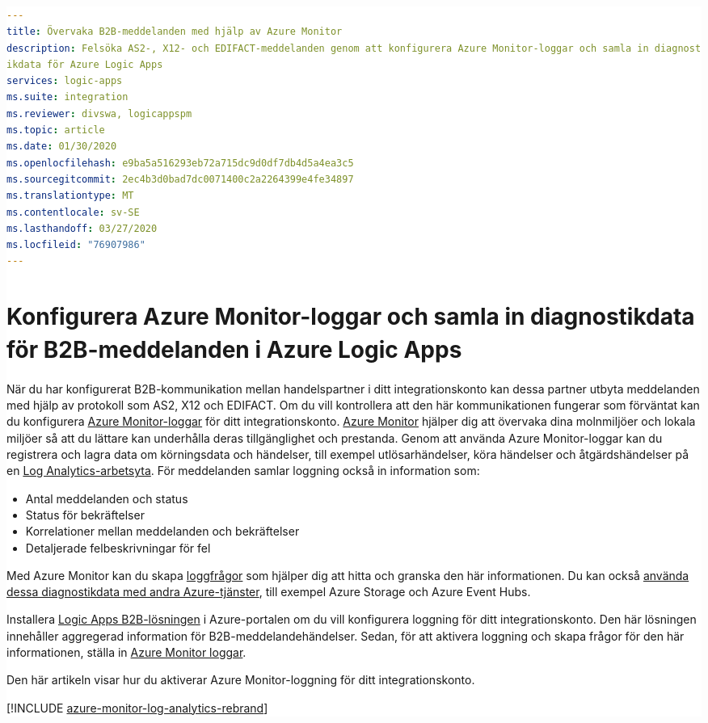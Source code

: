 ```yaml
---
title: Övervaka B2B-meddelanden med hjälp av Azure Monitor
description: Felsöka AS2-, X12- och EDIFACT-meddelanden genom att konfigurera Azure Monitor-loggar och samla in diagnostikdata för Azure Logic Apps
services: logic-apps
ms.suite: integration
ms.reviewer: divswa, logicappspm
ms.topic: article
ms.date: 01/30/2020
ms.openlocfilehash: e9ba5a516293eb72a715dc9d0df7db4d5a4ea3c5
ms.sourcegitcommit: 2ec4b3d0bad7dc0071400c2a2264399e4fe34897
ms.translationtype: MT
ms.contentlocale: sv-SE
ms.lasthandoff: 03/27/2020
ms.locfileid: "76907986"
---
```

# <a name="set-up-azure-monitor-logs-and-collect-diagnostics-data-for-b2b-messages-in-azure-logic-apps"></a>Konfigurera Azure Monitor-loggar och samla in diagnostikdata för B2B-meddelanden i Azure Logic Apps

När du har konfigurerat B2B-kommunikation mellan handelspartner i ditt integrationskonto kan dessa partner utbyta meddelanden med hjälp av protokoll som AS2, X12 och EDIFACT. Om du vill kontrollera att den här kommunikationen fungerar som förväntat kan du konfigurera [Azure Monitor-loggar](../azure-monitor/platform/data-platform-logs.md) för ditt integrationskonto. [Azure Monitor](../azure-monitor/overview.md) hjälper dig att övervaka dina molnmiljöer och lokala miljöer så att du lättare kan underhålla deras tillgänglighet och prestanda. Genom att använda Azure Monitor-loggar kan du registrera och lagra data om körningsdata och händelser, till exempel utlösarhändelser, köra händelser och åtgärdshändelser på en [Log Analytics-arbetsyta](../azure-monitor/platform/resource-logs-collect-workspace.md). För meddelanden samlar loggning också in information som:

* Antal meddelanden och status
* Status för bekräftelser
* Korrelationer mellan meddelanden och bekräftelser
* Detaljerade felbeskrivningar för fel

Med Azure Monitor kan du skapa [loggfrågor](../azure-monitor/log-query/log-query-overview.md) som hjälper dig att hitta och granska den här informationen. Du kan också [använda dessa diagnostikdata med andra Azure-tjänster](../logic-apps/monitor-logic-apps-log-analytics.md#extend-data), till exempel Azure Storage och Azure Event Hubs.

Installera [Logic Apps B2B-lösningen](#install-b2b-solution) i Azure-portalen om du vill konfigurera loggning för ditt integrationskonto. Den här lösningen innehåller aggregerad information för B2B-meddelandehändelser. Sedan, för att aktivera loggning och skapa frågor för den här informationen, ställa in [Azure Monitor loggar](#set-up-resource-logs).

Den här artikeln visar hur du aktiverar Azure Monitor-loggning för ditt integrationskonto.

[!INCLUDE [azure-monitor-log-analytics-rebrand](../../includes/azure-monitor-log-analytics-rebrand.md)]

